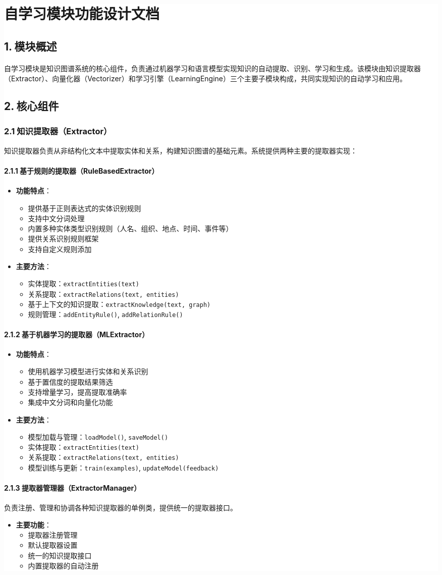 
# 自学习模块功能设计文档

## 1. 模块概述

自学习模块是知识图谱系统的核心组件，负责通过机器学习和语言模型实现知识的自动提取、识别、学习和生成。该模块由知识提取器（Extractor）、向量化器（Vectorizer）和学习引擎（LearningEngine）三个主要子模块构成，共同实现知识的自动学习和应用。

## 2. 核心组件

### 2.1 知识提取器（Extractor）

知识提取器负责从非结构化文本中提取实体和关系，构建知识图谱的基础元素。系统提供两种主要的提取器实现：

#### 2.1.1 基于规则的提取器（RuleBasedExtractor）

- **功能特点**：
  - 提供基于正则表达式的实体识别规则
  - 支持中文分词处理
  - 内置多种实体类型识别规则（人名、组织、地点、时间、事件等）
  - 提供关系识别规则框架
  - 支持自定义规则添加

- **主要方法**：
  - 实体提取：`extractEntities(text)`
  - 关系提取：`extractRelations(text, entities)`
  - 基于上下文的知识提取：`extractKnowledge(text, graph)`
  - 规则管理：`addEntityRule()`, `addRelationRule()`

#### 2.1.2 基于机器学习的提取器（MLExtractor）

- **功能特点**：
  - 使用机器学习模型进行实体和关系识别
  - 基于置信度的提取结果筛选
  - 支持增量学习，提高提取准确率
  - 集成中文分词和向量化功能

- **主要方法**：
  - 模型加载与管理：`loadModel()`, `saveModel()`
  - 实体提取：`extractEntities(text)`
  - 关系提取：`extractRelations(text, entities)`
  - 模型训练与更新：`train(examples)`, `updateModel(feedback)`

#### 2.1.3 提取器管理器（ExtractorManager）

负责注册、管理和协调各种知识提取器的单例类，提供统一的提取器接口。

- **主要功能**：
  - 提取器注册管理
  - 默认提取器设置
  - 统一的知识提取接口
  - 内置提取器的自动注册
